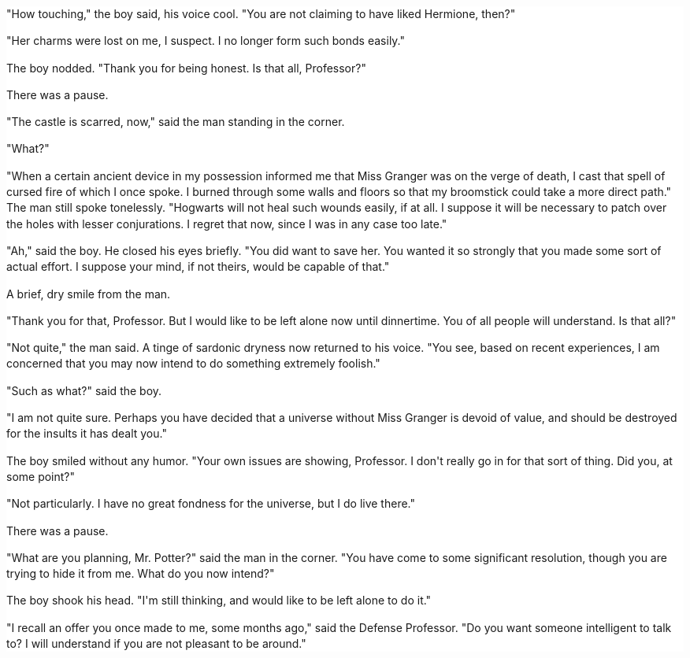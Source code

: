 "How touching," the boy said, his voice cool. "You are not claiming to
have liked Hermione, then?"

"Her charms were lost on me, I suspect. I no longer form such bonds
easily."

The boy nodded. "Thank you for being honest. Is that all, Professor?"

There was a pause.

"The castle is scarred, now," said the man standing in the corner.

"What?"

"When a certain ancient device in my possession informed me that Miss
Granger was on the verge of death, I cast that spell of cursed fire of
which I once spoke. I burned through some walls and floors so that my
broomstick could take a more direct path." The man still spoke
tonelessly. "Hogwarts will not heal such wounds easily, if at all. I
suppose it will be necessary to patch over the holes with lesser
conjurations. I regret that now, since I was in any case too late."

"Ah," said the boy. He closed his eyes briefly. "You did want to save
her. You wanted it so strongly that you made some sort of actual effort.
I suppose your mind, if not theirs, would be capable of that."

A brief, dry smile from the man.

"Thank you for that, Professor. But I would like to be left alone now
until dinnertime. You of all people will understand. Is that all?"

"Not quite," the man said. A tinge of sardonic dryness now returned to
his voice. "You see, based on recent experiences, I am concerned that
you may now intend to do something extremely foolish."

"Such as what?" said the boy.

"I am not quite sure. Perhaps you have decided that a universe without
Miss Granger is devoid of value, and should be destroyed for the insults
it has dealt you."

The boy smiled without any humor. "Your own issues are showing,
Professor. I don't really go in for that sort of thing. Did you, at some
point?"

"Not particularly. I have no great fondness for the universe, but I do
live there."

There was a pause.

"What are you planning, Mr. Potter?" said the man in the corner. "You
have come to some significant resolution, though you are trying to hide
it from me. What do you now intend?"

The boy shook his head. "I'm still thinking, and would like to be left
alone to do it."

"I recall an offer you once made to me, some months ago," said the
Defense Professor. "Do you want someone intelligent to talk to? I will
understand if you are not pleasant to be around."
